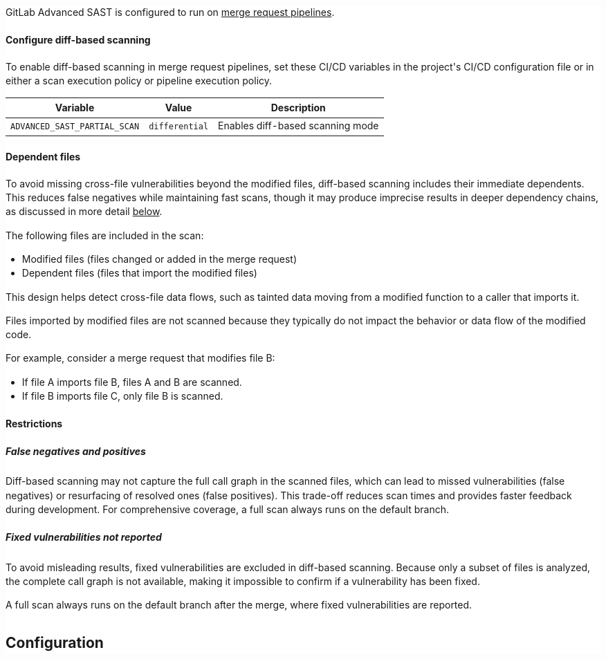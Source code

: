 GitLab Advanced SAST is configured to run on [merge request pipelines](../detect/security_configuration.md#use-security-scanning-tools-with-merge-request-pipelines).

#### Configure diff-based scanning

To enable diff-based scanning in merge request pipelines, set these CI/CD variables
in the project's CI/CD configuration file or in either a scan execution policy or pipeline
execution policy.

| Variable                     | Value          | Description |
|------------------------------|----------------|-------------|
| `ADVANCED_SAST_PARTIAL_SCAN` | `differential` | Enables diff-based scanning mode |

#### Dependent files

To avoid missing cross-file vulnerabilities beyond the modified files, diff-based scanning includes their immediate dependents. This reduces false negatives while maintaining fast scans, though it may produce imprecise results in deeper dependency chains, as discussed in more detail [below](#false-negatives-and-positives).

The following files are included in the scan:

- Modified files (files changed or added in the merge request)
- Dependent files (files that import the modified files)

This design helps detect cross-file data flows, such as tainted data moving from a modified function to a caller that imports it.

Files imported by modified files are not scanned because they typically do not impact the behavior or data flow of the modified code.

For example, consider a merge request that modifies file B:

- If file A imports file B, files A and B are scanned.
- If file B imports file C, only file B is scanned.

#### Restrictions

##### False negatives and positives

Diff-based scanning may not capture the full call graph in the scanned files, which can lead to missed vulnerabilities (false negatives) or resurfacing of resolved ones (false positives). This trade-off reduces scan times and provides faster feedback during development. For comprehensive coverage, a full scan always runs on the default branch.

##### Fixed vulnerabilities not reported

To avoid misleading results, fixed vulnerabilities are excluded in diff-based scanning. Because only a subset of files is analyzed, the complete call graph is not available, making it impossible to confirm if a vulnerability has been fixed.

A full scan always runs on the default branch after the merge, where fixed vulnerabilities are reported.

## Configuration
